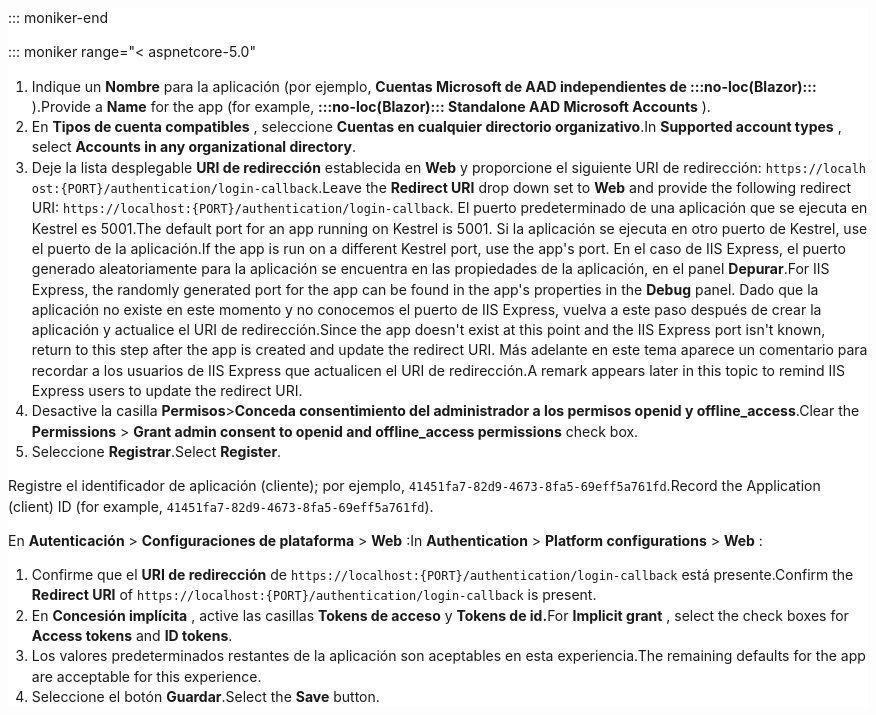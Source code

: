 ::: moniker-end

::: moniker range="< aspnetcore-5.0"

1. <span data-ttu-id="6c2af-123">Indique un **Nombre** para la aplicación (por ejemplo, **Cuentas Microsoft de AAD independientes de :::no-loc(Blazor):::** ).</span><span class="sxs-lookup"><span data-stu-id="6c2af-123">Provide a **Name** for the app (for example, **:::no-loc(Blazor)::: Standalone AAD Microsoft Accounts** ).</span></span>
1. <span data-ttu-id="6c2af-124">En **Tipos de cuenta compatibles** , seleccione **Cuentas en cualquier directorio organizativo**.</span><span class="sxs-lookup"><span data-stu-id="6c2af-124">In **Supported account types** , select **Accounts in any organizational directory**.</span></span>
1. <span data-ttu-id="6c2af-125">Deje la lista desplegable **URI de redirección** establecida en **Web** y proporcione el siguiente URI de redirección: `https://localhost:{PORT}/authentication/login-callback`.</span><span class="sxs-lookup"><span data-stu-id="6c2af-125">Leave the **Redirect URI** drop down set to **Web** and provide the following redirect URI: `https://localhost:{PORT}/authentication/login-callback`.</span></span> <span data-ttu-id="6c2af-126">El puerto predeterminado de una aplicación que se ejecuta en Kestrel es 5001.</span><span class="sxs-lookup"><span data-stu-id="6c2af-126">The default port for an app running on Kestrel is 5001.</span></span> <span data-ttu-id="6c2af-127">Si la aplicación se ejecuta en otro puerto de Kestrel, use el puerto de la aplicación.</span><span class="sxs-lookup"><span data-stu-id="6c2af-127">If the app is run on a different Kestrel port, use the app's port.</span></span> <span data-ttu-id="6c2af-128">En el caso de IIS Express, el puerto generado aleatoriamente para la aplicación se encuentra en las propiedades de la aplicación, en el panel **Depurar**.</span><span class="sxs-lookup"><span data-stu-id="6c2af-128">For IIS Express, the randomly generated port for the app can be found in the app's properties in the **Debug** panel.</span></span> <span data-ttu-id="6c2af-129">Dado que la aplicación no existe en este momento y no conocemos el puerto de IIS Express, vuelva a este paso después de crear la aplicación y actualice el URI de redirección.</span><span class="sxs-lookup"><span data-stu-id="6c2af-129">Since the app doesn't exist at this point and the IIS Express port isn't known, return to this step after the app is created and update the redirect URI.</span></span> <span data-ttu-id="6c2af-130">Más adelante en este tema aparece un comentario para recordar a los usuarios de IIS Express que actualicen el URI de redirección.</span><span class="sxs-lookup"><span data-stu-id="6c2af-130">A remark appears later in this topic to remind IIS Express users to update the redirect URI.</span></span>
1. <span data-ttu-id="6c2af-131">Desactive la casilla **Permisos**>**Conceda consentimiento del administrador a los permisos openid y offline_access**.</span><span class="sxs-lookup"><span data-stu-id="6c2af-131">Clear the **Permissions** > **Grant admin consent to openid and offline_access permissions** check box.</span></span>
1. <span data-ttu-id="6c2af-132">Seleccione **Registrar**.</span><span class="sxs-lookup"><span data-stu-id="6c2af-132">Select **Register**.</span></span>

<span data-ttu-id="6c2af-133">Registre el identificador de aplicación (cliente); por ejemplo, `41451fa7-82d9-4673-8fa5-69eff5a761fd`.</span><span class="sxs-lookup"><span data-stu-id="6c2af-133">Record the Application (client) ID (for example, `41451fa7-82d9-4673-8fa5-69eff5a761fd`).</span></span>

<span data-ttu-id="6c2af-134">En **Autenticación** > **Configuraciones de plataforma** > **Web** :</span><span class="sxs-lookup"><span data-stu-id="6c2af-134">In **Authentication** > **Platform configurations** > **Web** :</span></span>

1. <span data-ttu-id="6c2af-135">Confirme que el **URI de redirección** de `https://localhost:{PORT}/authentication/login-callback` está presente.</span><span class="sxs-lookup"><span data-stu-id="6c2af-135">Confirm the **Redirect URI** of `https://localhost:{PORT}/authentication/login-callback` is present.</span></span>
1. <span data-ttu-id="6c2af-136">En **Concesión implícita** , active las casillas **Tokens de acceso** y **Tokens de id.**</span><span class="sxs-lookup"><span data-stu-id="6c2af-136">For **Implicit grant** , select the check boxes for **Access tokens** and **ID tokens**.</span></span>
1. <span data-ttu-id="6c2af-137">Los valores predeterminados restantes de la aplicación son aceptables en esta experiencia.</span><span class="sxs-lookup"><span data-stu-id="6c2af-137">The remaining defaults for the app are acceptable for this experience.</span></span>
1. <span data-ttu-id="6c2af-138">Seleccione el botón **Guardar**.</span><span class="sxs-lookup"><span data-stu-id="6c2af-138">Select the **Save** button.</span></span>
